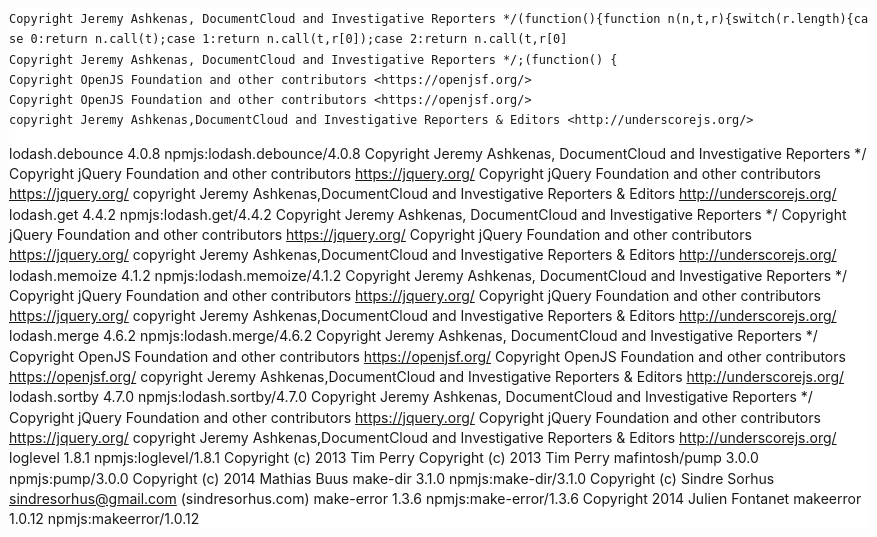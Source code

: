 	Copyright Jeremy Ashkenas, DocumentCloud and Investigative Reporters */(function(){function n(n,t,r){switch(r.length){case 0:return n.call(t);case 1:return n.call(t,r[0]);case 2:return n.call(t,r[0]
	Copyright Jeremy Ashkenas, DocumentCloud and Investigative Reporters */;(function() {
	Copyright OpenJS Foundation and other contributors <https://openjsf.org/>
	Copyright OpenJS Foundation and other contributors <https://openjsf.org/>
	copyright Jeremy Ashkenas,DocumentCloud and Investigative Reporters & Editors <http://underscorejs.org/>
lodash.debounce 4.0.8 npmjs:lodash.debounce/4.0.8
	Copyright Jeremy Ashkenas, DocumentCloud and Investigative Reporters */
	Copyright jQuery Foundation and other contributors <https://jquery.org/>
	Copyright jQuery Foundation and other contributors <https://jquery.org/>
	copyright Jeremy Ashkenas,DocumentCloud and Investigative Reporters & Editors <http://underscorejs.org/>
lodash.get 4.4.2 npmjs:lodash.get/4.4.2
	Copyright Jeremy Ashkenas, DocumentCloud and Investigative Reporters */
	Copyright jQuery Foundation and other contributors <https://jquery.org/>
	Copyright jQuery Foundation and other contributors <https://jquery.org/>
	copyright Jeremy Ashkenas,DocumentCloud and Investigative Reporters & Editors <http://underscorejs.org/>
lodash.memoize 4.1.2 npmjs:lodash.memoize/4.1.2
	Copyright Jeremy Ashkenas, DocumentCloud and Investigative Reporters */
	Copyright jQuery Foundation and other contributors <https://jquery.org/>
	Copyright jQuery Foundation and other contributors <https://jquery.org/>
	copyright Jeremy Ashkenas,DocumentCloud and Investigative Reporters & Editors <http://underscorejs.org/>
lodash.merge 4.6.2 npmjs:lodash.merge/4.6.2
	Copyright Jeremy Ashkenas, DocumentCloud and Investigative Reporters */
	Copyright OpenJS Foundation and other contributors <https://openjsf.org/>
	Copyright OpenJS Foundation and other contributors <https://openjsf.org/>
	copyright Jeremy Ashkenas,DocumentCloud and Investigative Reporters & Editors <http://underscorejs.org/>
lodash.sortby 4.7.0 npmjs:lodash.sortby/4.7.0
	Copyright Jeremy Ashkenas, DocumentCloud and Investigative Reporters */
	Copyright jQuery Foundation and other contributors <https://jquery.org/>
	Copyright jQuery Foundation and other contributors <https://jquery.org/>
	copyright Jeremy Ashkenas,DocumentCloud and Investigative Reporters & Editors <http://underscorejs.org/>
loglevel 1.8.1 npmjs:loglevel/1.8.1
	Copyright (c) 2013 Tim Perry
	Copyright (c) 2013 Tim Perry
mafintosh/pump 3.0.0 npmjs:pump/3.0.0
	Copyright (c) 2014 Mathias Buus
make-dir 3.1.0 npmjs:make-dir/3.1.0
	Copyright (c) Sindre Sorhus <sindresorhus@gmail.com> (sindresorhus.com)
make-error 1.3.6 npmjs:make-error/1.3.6
	Copyright 2014 Julien Fontanet
makeerror 1.0.12 npmjs:makeerror/1.0.12
